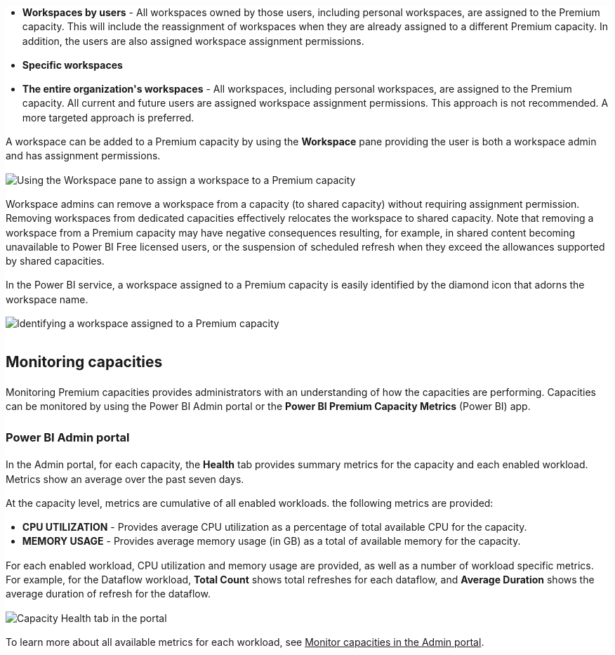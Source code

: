 - **Workspaces by users** - All workspaces owned by those users, including personal workspaces, are assigned to the Premium capacity. This will include the reassignment of workspaces when they are already assigned to a different Premium capacity. In addition, the users are also assigned workspace assignment permissions.

- **Specific workspaces**
- **The entire organization's workspaces** - All workspaces, including personal workspaces, are assigned to the Premium capacity. All current and future users are assigned workspace assignment permissions. This approach is not recommended. A more targeted approach is preferred.

A workspace can be added to a Premium capacity by using the **Workspace** pane providing the user is both a workspace admin and has assignment permissions.

![Using the Workspace pane to assign a workspace to a Premium capacity](media/service-premium-capacity-manage/assign-workspace-capacity.png)

Workspace admins can remove a workspace from a capacity (to shared capacity) without requiring assignment permission. Removing workspaces from dedicated capacities effectively relocates the workspace to shared capacity. Note that removing a workspace from a Premium capacity may have negative consequences resulting, for example, in shared content becoming unavailable to Power BI Free licensed users, or the suspension of scheduled refresh when they exceed the allowances supported by shared capacities.

In the Power BI service, a workspace assigned to a Premium capacity is easily identified by the diamond icon that adorns the workspace name.

![Identifying a workspace assigned to a Premium capacity](media/service-premium-capacity-manage/premium-diamond-icon.png)

## Monitoring capacities

Monitoring Premium capacities provides administrators with an understanding of how the capacities are performing. Capacities can be monitored by using the Power BI Admin portal or the **Power BI Premium Capacity Metrics** (Power BI) app.

### Power BI Admin portal

In the Admin portal, for each capacity, the **Health** tab provides summary metrics for the capacity and each enabled workload. Metrics show an average over the past seven days.  

At the capacity level, metrics are cumulative of all enabled workloads. the following metrics are provided:

- **CPU UTILIZATION** - Provides average CPU utilization as a percentage of total available CPU for the capacity.  
- **MEMORY USAGE** - Provides average memory usage (in GB) as a total of available memory for the capacity. 

For each enabled workload, CPU utilization and memory usage are provided, as well as a number of workload specific metrics. For example, for the Dataflow workload, **Total Count** shows total refreshes for each dataflow, and **Average Duration** shows the average duration of refresh for the dataflow.

![Capacity Health tab in the portal](media/service-premium-capacity-manage/admin-portal-health-dataflows.png)

To learn more about all available metrics for each workload, see [Monitor capacities in the Admin portal](service-admin-premium-monitor-portal.md).
